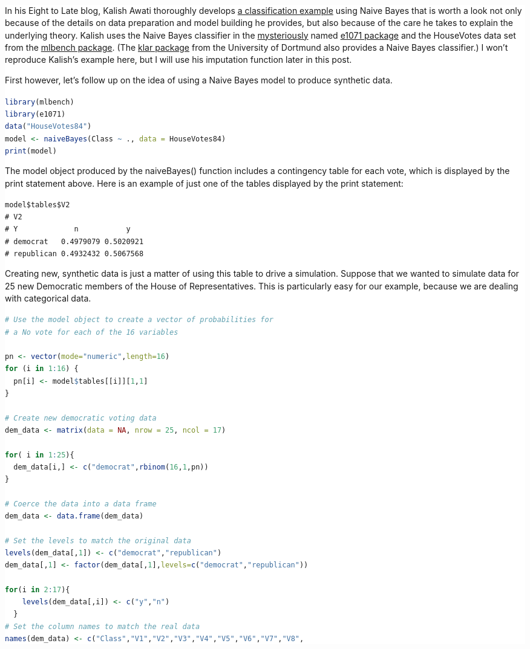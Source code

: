 <iframe width="100%" height="315" src="https://www.youtube.com/embed/8yvBqhm92xA" frameborder="0" allowfullscreen></iframe>

In his Eight to Late blog, Kalish Awati thoroughly develops [a classification example](https://eight2late.wordpress.com/2015/11/06/a-gentle-introduction-to-naive-bayes-classification-using-r/) using Naive Bayes that is worth a look not only because of the details on data preparation and model building he provides, but also because of the care he takes to explain the underlying theory. Kalish uses the Naive Bayes classifier in the [mysteriously](https://rdrr.io/cran/e1071/) named [e1071 package](https://mran.revolutionanalytics.com/package/e1071/) and the HouseVotes data set from the [mlbench package](https://mran.revolutionanalytics.com/package/mlbench/). (The [klar package](https://mran.revolutionanalytics.com/package/klaR/) from the University of Dortmund also provides a Naive Bayes classifier.) I won’t reproduce Kalish’s example here, but I will use his imputation function later in this post.

First however, let’s follow up on the idea of using a Naive Bayes model to produce synthetic data.

```r
library(mlbench)
library(e1071)
data("HouseVotes84")
model <- naiveBayes(Class ~ ., data = HouseVotes84)
print(model)
```

The model object produced by the naiveBayes() function includes a contingency table for each vote, which is displayed by the print statement above. Here is an example of just one of the tables displayed by the print statement:

```
model$tables$V2
# V2
# Y             n           y
# democrat   0.4979079 0.5020921
# republican 0.4932432 0.5067568
```

Creating new, synthetic data is just a matter of using this table to drive a simulation. Suppose that we wanted to simulate data for 25 new Democratic members of the House of Representatives. This is particularly easy for our example, because we are dealing with categorical data.

```r
# Use the model object to create a vector of probabilities for
# a No vote for each of the 16 variables

pn <- vector(mode="numeric",length=16)
for (i in 1:16) {
  pn[i] <- model$tables[[i]][1,1]
}

# Create new democratic voting data
dem_data <- matrix(data = NA, nrow = 25, ncol = 17)

for( i in 1:25){
  dem_data[i,] <- c("democrat",rbinom(16,1,pn))
}

# Coerce the data into a data frame
dem_data <- data.frame(dem_data)

# Set the levels to match the original data
levels(dem_data[,1]) <- c("democrat","republican")
dem_data[,1] <- factor(dem_data[,1],levels=c("democrat","republican"))

for(i in 2:17){
    levels(dem_data[,i]) <- c("y","n")
  }
# Set the column names to match the real data
names(dem_data) <- c("Class","V1","V2","V3","V4","V5","V6","V7","V8",
```